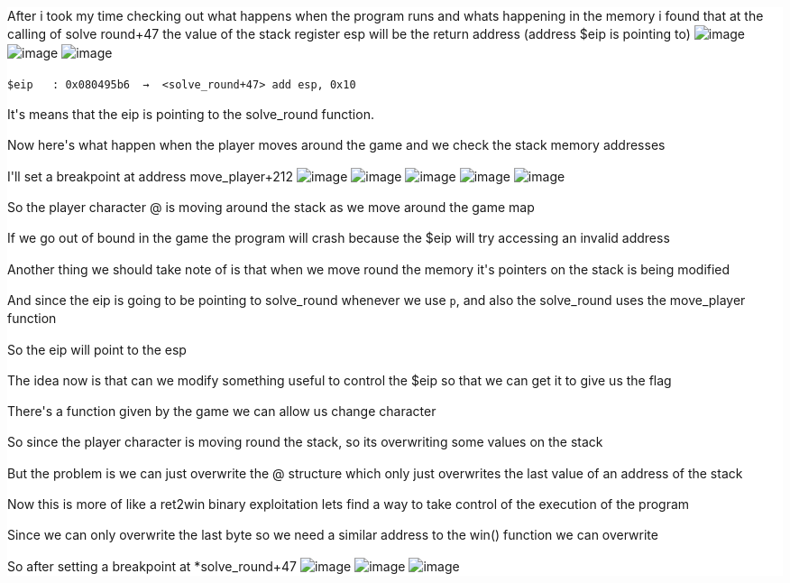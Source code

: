 After i took my time checking out what happens when the program runs and whats happening in the memory i found that at the calling of solve round+47 the value of the stack register esp will be the return address (address $eip is pointing to)
![image](https://user-images.githubusercontent.com/113513376/228696383-6e3238b3-6d9e-48b7-abe9-e28b74047a40.png)
![image](https://user-images.githubusercontent.com/113513376/228696412-73496aae-9fd7-4446-88b3-2c66b141d7f7.png)
![image](https://user-images.githubusercontent.com/113513376/228696435-9f038fd3-bac5-4dba-be46-d02e56ea0bcf.png)

```
$eip   : 0x080495b6  →  <solve_round+47> add esp, 0x10
```

It's means that the eip is pointing to the solve_round function. 

Now here's what happen when the player moves around the game and we check the stack memory addresses

I'll set a breakpoint at address move_player+212
![image](https://user-images.githubusercontent.com/113513376/228696928-d5e4c1d0-fe58-4502-9690-9b4d06d80088.png)
![image](https://user-images.githubusercontent.com/113513376/228696960-e4e7f116-d175-4e6b-a6f5-099f1ba7af46.png)
![image](https://user-images.githubusercontent.com/113513376/228696979-473c7a76-b85a-4a34-bce6-cfc291b0501c.png)
![image](https://user-images.githubusercontent.com/113513376/228697017-09fbc553-0285-473c-8b1a-dd4431ed5b2f.png)
![image](https://user-images.githubusercontent.com/113513376/228697034-33866a6a-b36a-4efd-85dc-597532b5b2b2.png)

So the player character @ is moving around the stack as we move around the game map

If we go out of bound in the game the program will crash because the $eip will try accessing an invalid address 

Another thing we should take note of is that when we move round the memory it's pointers on the stack is being modified

And since the eip is going to be pointing to solve_round whenever we use `p`, and also the solve_round uses the move_player function 

So the eip will point to the esp

The idea now is that can we modify something useful to control the $eip so that we can get it to give us the flag

There's a function given by the game we can allow us change character

So since the player character is moving round the stack, so its overwriting some values on the stack 

But the problem is we can just overwrite the @ structure which only just overwrites the last value of an address of the stack

Now this is more of like a ret2win binary exploitation lets find a way to take control of the execution of the program

Since we can only overwrite the last byte so we need a similar address to the win() function we can overwrite

So after setting a breakpoint at *solve_round+47
![image](https://user-images.githubusercontent.com/113513376/228698849-80e26381-ea46-452d-b49e-d0f25e42f146.png)
![image](https://user-images.githubusercontent.com/113513376/228698863-e78d3c2e-b6ad-45e0-95d6-3b991645da87.png)
![image](https://user-images.githubusercontent.com/113513376/228698913-31d919dd-ded9-44e4-8883-1ee36424ea21.png)
